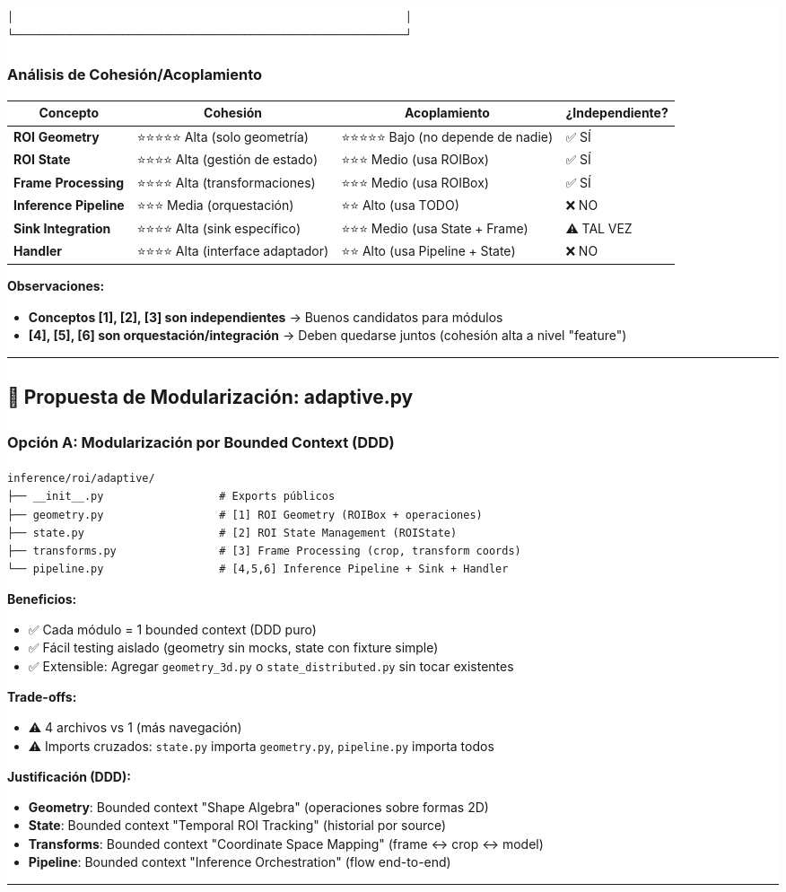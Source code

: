 ```
│                                                             │
└─────────────────────────────────────────────────────────────┘
```

### Análisis de Cohesión/Acoplamiento

| Concepto | Cohesión | Acoplamiento | ¿Independiente? |
|----------|----------|--------------|-----------------|
| **ROI Geometry** | ⭐⭐⭐⭐⭐ Alta (solo geometría) | ⭐⭐⭐⭐⭐ Bajo (no depende de nadie) | ✅ SÍ |
| **ROI State** | ⭐⭐⭐⭐ Alta (gestión de estado) | ⭐⭐⭐ Medio (usa ROIBox) | ✅ SÍ |
| **Frame Processing** | ⭐⭐⭐⭐ Alta (transformaciones) | ⭐⭐⭐ Medio (usa ROIBox) | ✅ SÍ |
| **Inference Pipeline** | ⭐⭐⭐ Media (orquestación) | ⭐⭐ Alto (usa TODO) | ❌ NO |
| **Sink Integration** | ⭐⭐⭐⭐ Alta (sink específico) | ⭐⭐⭐ Medio (usa State + Frame) | ⚠️ TAL VEZ |
| **Handler** | ⭐⭐⭐⭐ Alta (interface adaptador) | ⭐⭐ Alto (usa Pipeline + State) | ❌ NO |

**Observaciones:**
- **Conceptos [1], [2], [3] son independientes** → Buenos candidatos para módulos
- **[4], [5], [6] son orquestación/integración** → Deben quedarse juntos (cohesión alta a nivel "feature")

---

## 🎯 Propuesta de Modularización: adaptive.py

### Opción A: Modularización por Bounded Context (DDD)

```
inference/roi/adaptive/
├── __init__.py                  # Exports públicos
├── geometry.py                  # [1] ROI Geometry (ROIBox + operaciones)
├── state.py                     # [2] ROI State Management (ROIState)
├── transforms.py                # [3] Frame Processing (crop, transform coords)
└── pipeline.py                  # [4,5,6] Inference Pipeline + Sink + Handler
```

**Beneficios:**
- ✅ Cada módulo = 1 bounded context (DDD puro)
- ✅ Fácil testing aislado (geometry sin mocks, state con fixture simple)
- ✅ Extensible: Agregar `geometry_3d.py` o `state_distributed.py` sin tocar existentes

**Trade-offs:**
- ⚠️ 4 archivos vs 1 (más navegación)
- ⚠️ Imports cruzados: `state.py` importa `geometry.py`, `pipeline.py` importa todos

**Justificación (DDD):**
- **Geometry**: Bounded context "Shape Algebra" (operaciones sobre formas 2D)
- **State**: Bounded context "Temporal ROI Tracking" (historial por source)
- **Transforms**: Bounded context "Coordinate Space Mapping" (frame ↔ crop ↔ model)
- **Pipeline**: Bounded context "Inference Orchestration" (flow end-to-end)

---